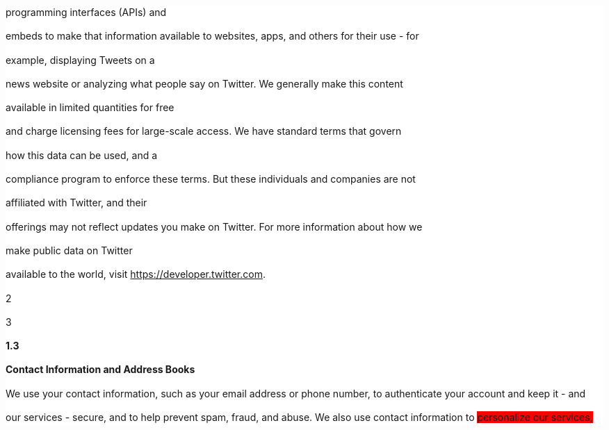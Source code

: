 
</span>programming interfaces (APIs) and<span style="background-color: red;"> </span><span style="background-color: green;">


</span>embeds to make that information available to websites, apps, and others for their use - for<span style="background-color: green;"> </span><span style="background-color: red;">


</span>example, displaying Tweets on a<span style="background-color: red;"> </span><span style="background-color: green;">


</span>news website or analyzing what people say on Twitter. We generally make this content<span style="background-color: green;"> </span><span style="background-color: red;">


</span>available in limited quantities for free<span style="background-color: red;"> </span><span style="background-color: green;">


</span>and charge licensing fees for large-scale access. We have standard terms that govern<span style="background-color: green;"> </span><span style="background-color: red;">


</span>how this data can be used, and a<span style="background-color: red;"> </span><span style="background-color: green;">


</span>compliance program to enforce these terms. But these individuals and companies are not<span style="background-color: green;"> </span><span style="background-color: red;">


</span>affiliated with Twitter, and their<span style="background-color: red;"> </span><span style="background-color: green;">


</span>offerings may not reflect updates you make on Twitter. For more information about how we<span style="background-color: green;"> </span><span style="background-color: red;">


</span>make public data on Twitter<span style="background-color: red;"> </span><span style="background-color: green;">


</span>available to the world, visit https://developer.twitter.com.


<span style="background-color: green;"> 


2


3


</span>**1.3**


**Contact Information and Address Books**


We use your contact information, such as your email address or phone number, to authenticate your account and keep it - and


our services - secure, and to help prevent spam, fraud, and abuse. We also use contact information to <span style="background-color: red;">personalize our services,
